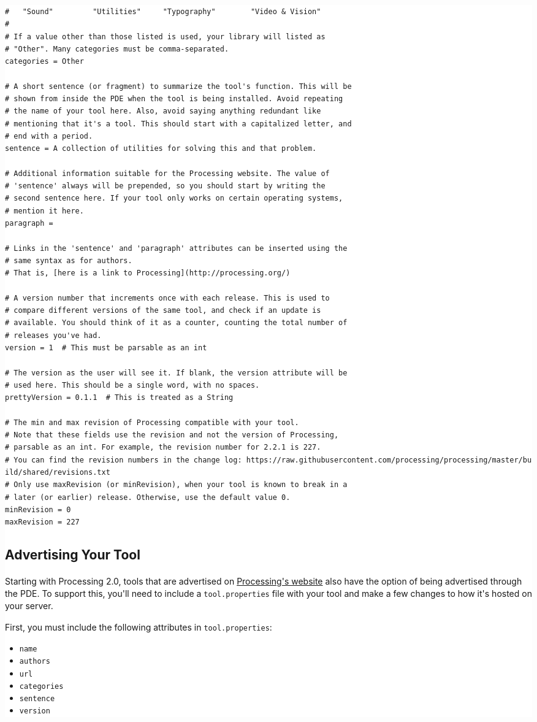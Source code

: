 ```
#   "Sound"         "Utilities"     "Typography"        "Video & Vision"
# 
# If a value other than those listed is used, your library will listed as 
# "Other". Many categories must be comma-separated.
categories = Other

# A short sentence (or fragment) to summarize the tool's function. This will be
# shown from inside the PDE when the tool is being installed. Avoid repeating
# the name of your tool here. Also, avoid saying anything redundant like
# mentioning that it's a tool. This should start with a capitalized letter, and
# end with a period.
sentence = A collection of utilities for solving this and that problem.

# Additional information suitable for the Processing website. The value of
# 'sentence' always will be prepended, so you should start by writing the
# second sentence here. If your tool only works on certain operating systems,
# mention it here.
paragraph =  

# Links in the 'sentence' and 'paragraph' attributes can be inserted using the
# same syntax as for authors. 
# That is, [here is a link to Processing](http://processing.org/)

# A version number that increments once with each release. This is used to 
# compare different versions of the same tool, and check if an update is 
# available. You should think of it as a counter, counting the total number of 
# releases you've had.
version = 1  # This must be parsable as an int

# The version as the user will see it. If blank, the version attribute will be 
# used here. This should be a single word, with no spaces.
prettyVersion = 0.1.1  # This is treated as a String

# The min and max revision of Processing compatible with your tool.
# Note that these fields use the revision and not the version of Processing, 
# parsable as an int. For example, the revision number for 2.2.1 is 227. 
# You can find the revision numbers in the change log: https://raw.githubusercontent.com/processing/processing/master/build/shared/revisions.txt
# Only use maxRevision (or minRevision), when your tool is known to break in a 
# later (or earlier) release. Otherwise, use the default value 0.
minRevision = 0
maxRevision = 227
```
## Advertising Your Tool
Starting with Processing 2.0, tools that are advertised on [Processing's website](http://processing.org/reference/tools) also have the option of being advertised through the PDE. To support this, you'll need to include a `tool.properties` file with your tool and make a few changes to how it's hosted on your server.

First, you must include the following attributes in `tool.properties`: 
* `name`
* `authors`
* `url`
* `categories`
* `sentence`
* `version`
